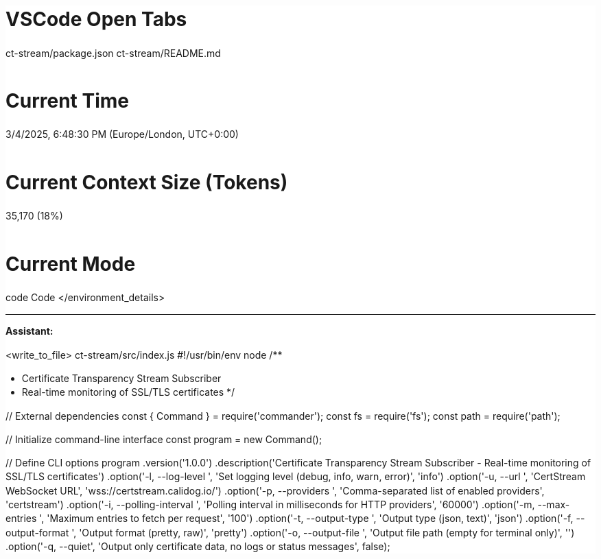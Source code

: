 # VSCode Open Tabs
ct-stream/package.json
ct-stream/README.md

# Current Time
3/4/2025, 6:48:30 PM (Europe/London, UTC+0:00)

# Current Context Size (Tokens)
35,170 (18%)

# Current Mode
<slug>code</slug>
<name>Code</name>
</environment_details>

---

**Assistant:**


<write_to_file>
<path>ct-stream/src/index.js</path>
<content>#!/usr/bin/env node
/**
 * Certificate Transparency Stream Subscriber
 * Real-time monitoring of SSL/TLS certificates
 */

// External dependencies
const { Command } = require('commander');
const fs = require('fs');
const path = require('path');

// Initialize command-line interface
const program = new Command();

// Define CLI options
program
  .version('1.0.0')
  .description('Certificate Transparency Stream Subscriber - Real-time monitoring of SSL/TLS certificates')
  .option('-l, --log-level <level>', 'Set logging level (debug, info, warn, error)', 'info')
  .option('-u, --url <url>', 'CertStream WebSocket URL', 'wss://certstream.calidog.io/')
  .option('-p, --providers <list>', 'Comma-separated list of enabled providers', 'certstream')
  .option('-i, --polling-interval <ms>', 'Polling interval in milliseconds for HTTP providers', '60000')
  .option('-m, --max-entries <number>', 'Maximum entries to fetch per request', '100')
  .option('-t, --output-type <type>', 'Output type (json, text)', 'json')
  .option('-f, --output-format <format>', 'Output format (pretty, raw)', 'pretty')
  .option('-o, --output-file <path>', 'Output file path (empty for terminal only)', '')
  .option('-q, --quiet', 'Output only certificate data, no logs or status messages', false);
